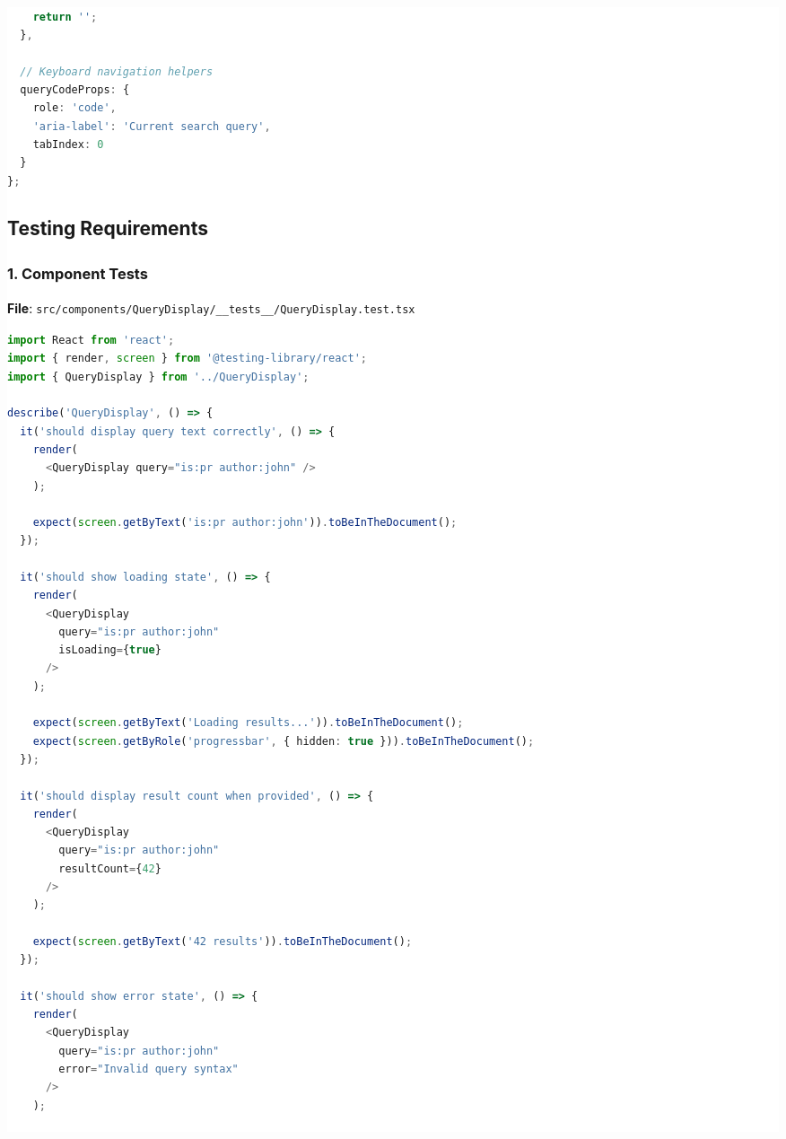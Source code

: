 ```typescript
    return '';
  },

  // Keyboard navigation helpers
  queryCodeProps: {
    role: 'code',
    'aria-label': 'Current search query',
    tabIndex: 0
  }
};
```

## Testing Requirements

### 1. Component Tests

**File**: `src/components/QueryDisplay/__tests__/QueryDisplay.test.tsx`

```typescript
import React from 'react';
import { render, screen } from '@testing-library/react';
import { QueryDisplay } from '../QueryDisplay';

describe('QueryDisplay', () => {
  it('should display query text correctly', () => {
    render(
      <QueryDisplay query="is:pr author:john" />
    );
    
    expect(screen.getByText('is:pr author:john')).toBeInTheDocument();
  });

  it('should show loading state', () => {
    render(
      <QueryDisplay 
        query="is:pr author:john" 
        isLoading={true}
      />
    );
    
    expect(screen.getByText('Loading results...')).toBeInTheDocument();
    expect(screen.getByRole('progressbar', { hidden: true })).toBeInTheDocument();
  });

  it('should display result count when provided', () => {
    render(
      <QueryDisplay 
        query="is:pr author:john" 
        resultCount={42}
      />
    );
    
    expect(screen.getByText('42 results')).toBeInTheDocument();
  });

  it('should show error state', () => {
    render(
      <QueryDisplay 
        query="is:pr author:john" 
        error="Invalid query syntax"
      />
    );
    
```